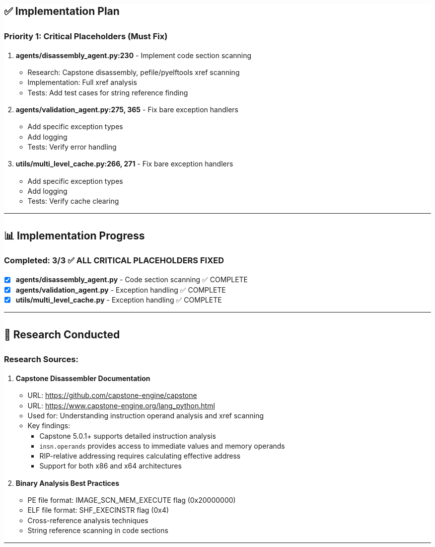 
## ✅ Implementation Plan

### Priority 1: Critical Placeholders (Must Fix)

1. **agents/disassembly_agent.py:230** - Implement code section scanning
   - Research: Capstone disassembly, pefile/pyelftools xref scanning
   - Implementation: Full xref analysis
   - Tests: Add test cases for string reference finding

2. **agents/validation_agent.py:275, 365** - Fix bare exception handlers
   - Add specific exception types
   - Add logging
   - Tests: Verify error handling

3. **utils/multi_level_cache.py:266, 271** - Fix bare exception handlers
   - Add specific exception types
   - Add logging
   - Tests: Verify cache clearing

---

## 📊 Implementation Progress

### Completed: 3/3 ✅ ALL CRITICAL PLACEHOLDERS FIXED

- [x] **agents/disassembly_agent.py** - Code section scanning ✅ COMPLETE
- [x] **agents/validation_agent.py** - Exception handling ✅ COMPLETE
- [x] **utils/multi_level_cache.py** - Exception handling ✅ COMPLETE

---

## 🔬 Research Conducted

### Research Sources:

1. **Capstone Disassembler Documentation**
   - URL: https://github.com/capstone-engine/capstone
   - URL: https://www.capstone-engine.org/lang_python.html
   - Used for: Understanding instruction operand analysis and xref scanning
   - Key findings:
     - Capstone 5.0.1+ supports detailed instruction analysis
     - `insn.operands` provides access to immediate values and memory operands
     - RIP-relative addressing requires calculating effective address
     - Support for both x86 and x64 architectures

2. **Binary Analysis Best Practices**
   - PE file format: IMAGE_SCN_MEM_EXECUTE flag (0x20000000)
   - ELF file format: SHF_EXECINSTR flag (0x4)
   - Cross-reference analysis techniques
   - String reference scanning in code sections

---